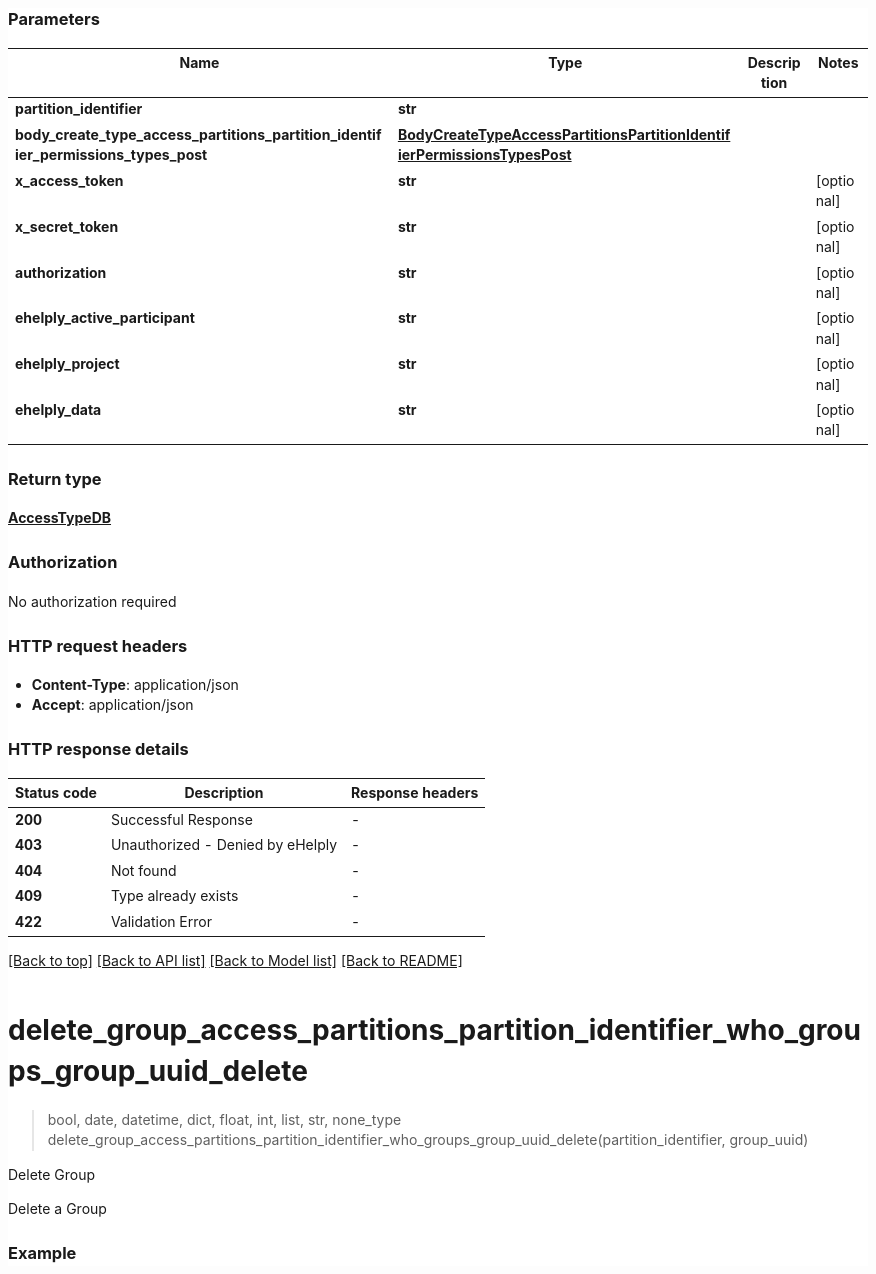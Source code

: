 
### Parameters

Name | Type | Description  | Notes
------------- | ------------- | ------------- | -------------
 **partition_identifier** | **str**|  |
 **body_create_type_access_partitions_partition_identifier_permissions_types_post** | [**BodyCreateTypeAccessPartitionsPartitionIdentifierPermissionsTypesPost**](BodyCreateTypeAccessPartitionsPartitionIdentifierPermissionsTypesPost.md)|  |
 **x_access_token** | **str**|  | [optional]
 **x_secret_token** | **str**|  | [optional]
 **authorization** | **str**|  | [optional]
 **ehelply_active_participant** | **str**|  | [optional]
 **ehelply_project** | **str**|  | [optional]
 **ehelply_data** | **str**|  | [optional]

### Return type

[**AccessTypeDB**](AccessTypeDB.md)

### Authorization

No authorization required

### HTTP request headers

 - **Content-Type**: application/json
 - **Accept**: application/json


### HTTP response details

| Status code | Description | Response headers |
|-------------|-------------|------------------|
**200** | Successful Response |  -  |
**403** | Unauthorized - Denied by eHelply |  -  |
**404** | Not found |  -  |
**409** | Type already exists |  -  |
**422** | Validation Error |  -  |

[[Back to top]](#) [[Back to API list]](../README.md#documentation-for-api-endpoints) [[Back to Model list]](../README.md#documentation-for-models) [[Back to README]](../README.md)

# **delete_group_access_partitions_partition_identifier_who_groups_group_uuid_delete**
> bool, date, datetime, dict, float, int, list, str, none_type delete_group_access_partitions_partition_identifier_who_groups_group_uuid_delete(partition_identifier, group_uuid)

Delete Group

Delete a Group

### Example
